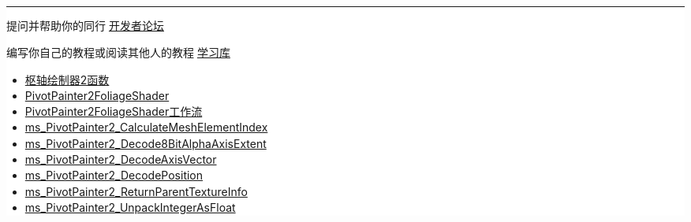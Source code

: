 * * *

提问并帮助你的同行 [开发者论坛](https://forums.unrealengine.com/categories?tag=unreal-engine)

编写你自己的教程或阅读其他人的教程 [学习库](https://dev.epicgames.com/community/unreal-engine/learning)

-   [枢轴绘制器2函数](/documentation/zh-cn/unreal-engine/painter-tool-2.0-material-functions-in-unreal-engine#%E6%9E%A2%E8%BD%B4%E7%BB%98%E5%88%B6%E5%99%A82%E5%87%BD%E6%95%B0)
-   [PivotPainter2FoliageShader](/documentation/zh-cn/unreal-engine/painter-tool-2.0-material-functions-in-unreal-engine#pivotpainter2foliageshader)
-   [PivotPainter2FoliageShader工作流](/documentation/zh-cn/unreal-engine/painter-tool-2.0-material-functions-in-unreal-engine#pivotpainter2foliageshader%E5%B7%A5%E4%BD%9C%E6%B5%81)
-   [ms\_PivotPainter2\_CalculateMeshElementIndex](/documentation/zh-cn/unreal-engine/painter-tool-2.0-material-functions-in-unreal-engine#ms-pivotpainter2-calculatemeshelementindex)
-   [ms\_PivotPainter2\_Decode8BitAlphaAxisExtent](/documentation/zh-cn/unreal-engine/painter-tool-2.0-material-functions-in-unreal-engine#ms-pivotpainter2-decode8bitalphaaxisextent)
-   [ms\_PivotPainter2\_DecodeAxisVector](/documentation/zh-cn/unreal-engine/painter-tool-2.0-material-functions-in-unreal-engine#ms-pivotpainter2-decodeaxisvector)
-   [ms\_PivotPainter2\_DecodePosition](/documentation/zh-cn/unreal-engine/painter-tool-2.0-material-functions-in-unreal-engine#ms-pivotpainter2-decodeposition)
-   [ms\_PivotPainter2\_ReturnParentTextureInfo](/documentation/zh-cn/unreal-engine/painter-tool-2.0-material-functions-in-unreal-engine#ms-pivotpainter2-returnparenttextureinfo)
-   [ms\_PivotPainter2\_UnpackIntegerAsFloat](/documentation/zh-cn/unreal-engine/painter-tool-2.0-material-functions-in-unreal-engine#ms-pivotpainter2-unpackintegerasfloat)
